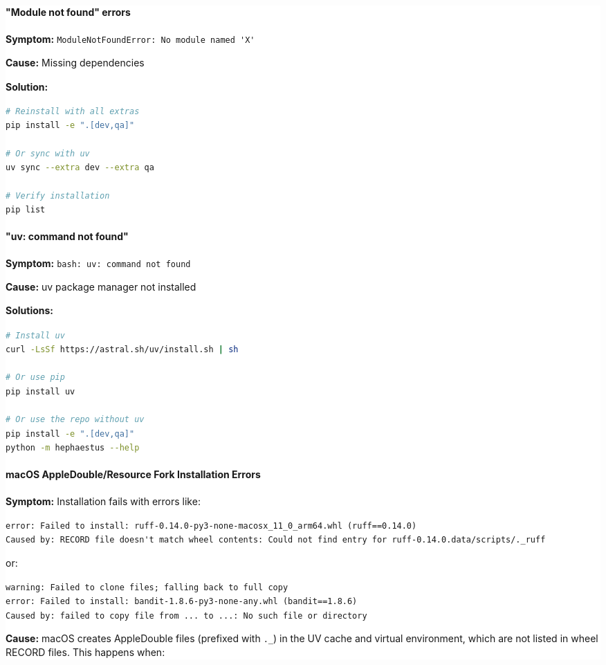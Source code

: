 #### "Module not found" errors

**Symptom:** `ModuleNotFoundError: No module named 'X'`

**Cause:** Missing dependencies

**Solution:**

```bash
# Reinstall with all extras
pip install -e ".[dev,qa]"

# Or sync with uv
uv sync --extra dev --extra qa

# Verify installation
pip list
```

#### "uv: command not found"

**Symptom:** `bash: uv: command not found`

**Cause:** uv package manager not installed

**Solutions:**

```bash
# Install uv
curl -LsSf https://astral.sh/uv/install.sh | sh

# Or use pip
pip install uv

# Or use the repo without uv
pip install -e ".[dev,qa]"
python -m hephaestus --help
```

#### macOS AppleDouble/Resource Fork Installation Errors

**Symptom:** Installation fails with errors like:

```text
error: Failed to install: ruff-0.14.0-py3-none-macosx_11_0_arm64.whl (ruff==0.14.0)
Caused by: RECORD file doesn't match wheel contents: Could not find entry for ruff-0.14.0.data/scripts/._ruff
```

or:

```text
warning: Failed to clone files; falling back to full copy
error: Failed to install: bandit-1.8.6-py3-none-any.whl (bandit==1.8.6)
Caused by: failed to copy file from ... to ...: No such file or directory
```

**Cause:** macOS creates AppleDouble files (prefixed with `._`) in the UV cache and virtual environment, which are not listed in wheel RECORD files. This happens when:
